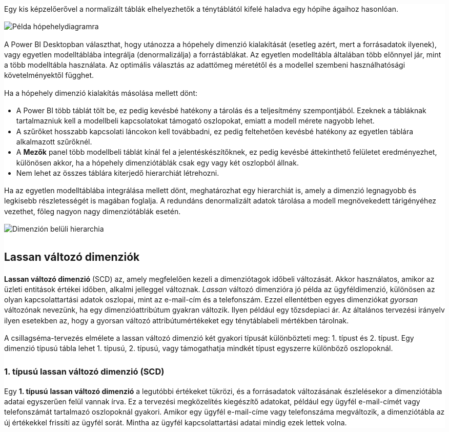 Egy kis képzelőerővel a normalizált táblák elhelyezhetők a ténytáblától kifelé haladva egy hópihe ágaihoz hasonlóan.

![Példa hópehelydiagramra](media/star-schema/snowflake-design.png)

A Power BI Desktopban választhat, hogy utánozza a hópehely dimenzió kialakítását (esetleg azért, mert a forrásadatok ilyenek), vagy egyetlen modelltáblába integrálja (denormalizálja) a forrástáblákat. Az egyetlen modelltábla általában több előnnyel jár, mint a több modelltábla használata. Az optimális választás az adattömeg méretétől és a modellel szembeni használhatósági követelményektől függhet.

Ha a hópehely dimenzió kialakítás másolása mellett dönt:

- A Power BI több táblát tölt be, ez pedig kevésbé hatékony a tárolás és a teljesítmény szempontjából. Ezeknek a tábláknak tartalmazniuk kell a modellbeli kapcsolatokat támogató oszlopokat, emiatt a modell mérete nagyobb lehet.
- A szűrőket hosszabb kapcsolati láncokon kell továbbadni, ez pedig feltehetően kevésbé hatékony az egyetlen táblára alkalmazott szűrőknél.
- A **Mezők** panel több modellbeli táblát kínál fel a jelentéskészítőknek, ez pedig kevésbé áttekinthető felületet eredményezhet, különösen akkor, ha a hópehely dimenziótáblák csak egy vagy két oszlopból állnak.
- Nem lehet az összes táblára kiterjedő hierarchiát létrehozni.

Ha az egyetlen modelltáblába integrálása mellett dönt, meghatározhat egy hierarchiát is, amely a dimenzió legnagyobb és legkisebb részletességét is magában foglalja. A redundáns denormalizált adatok tárolása a modell megnövekedett tárigényéhez vezethet, főleg nagyon nagy dimenziótáblák esetén.

![Dimenzión belüli hierarchia](media/star-schema/hierarchy.png)

## <a name="slowly-changing-dimensions"></a>Lassan változó dimenziók

**Lassan változó dimenzió** (SCD) az, amely megfelelően kezeli a dimenziótagok időbeli változását. Akkor használatos, amikor az üzleti entitások értékei időben, alkalmi jelleggel változnak. _Lassan_ változó dimenzióra jó példa az ügyféldimenzió, különösen az olyan kapcsolattartási adatok oszlopai, mint az e-mail-cím és a telefonszám. Ezzel ellentétben egyes dimenziókat _gyorsan_ változónak nevezünk, ha egy dimenzióattribútum gyakran változik. Ilyen például egy tőzsdepiaci ár. Az általános tervezési irányelv ilyen esetekben az, hogy a gyorsan változó attribútumértékeket egy ténytáblabeli mértékben tárolnak.

A csillagséma-tervezés elmélete a lassan változó dimenzió két gyakori típusát különbözteti meg: 1. típust és 2. típust. Egy dimenzió típusú tábla lehet 1. típusú, 2. típusú, vagy támogathatja mindkét típust egyszerre különböző oszlopoknál.

### <a name="type-1-scd"></a>1\. típusú lassan változó dimenzió (SCD)

Egy **1. típusú** **lassan változó dimenzió** a legutóbbi értékeket tükrözi, és a forrásadatok változásának észlelésekor a dimenziótábla adatai egyszerűen felül vannak írva. Ez a tervezési megközelítés kiegészítő adatokat, például egy ügyfél e-mail-címét vagy telefonszámát tartalmazó oszlopoknál gyakori. Amikor egy ügyfél e-mail-címe vagy telefonszáma megváltozik, a dimenziótábla az új értékekkel frissíti az ügyfél sorát. Mintha az ügyfél kapcsolattartási adatai mindig ezek lettek volna.
